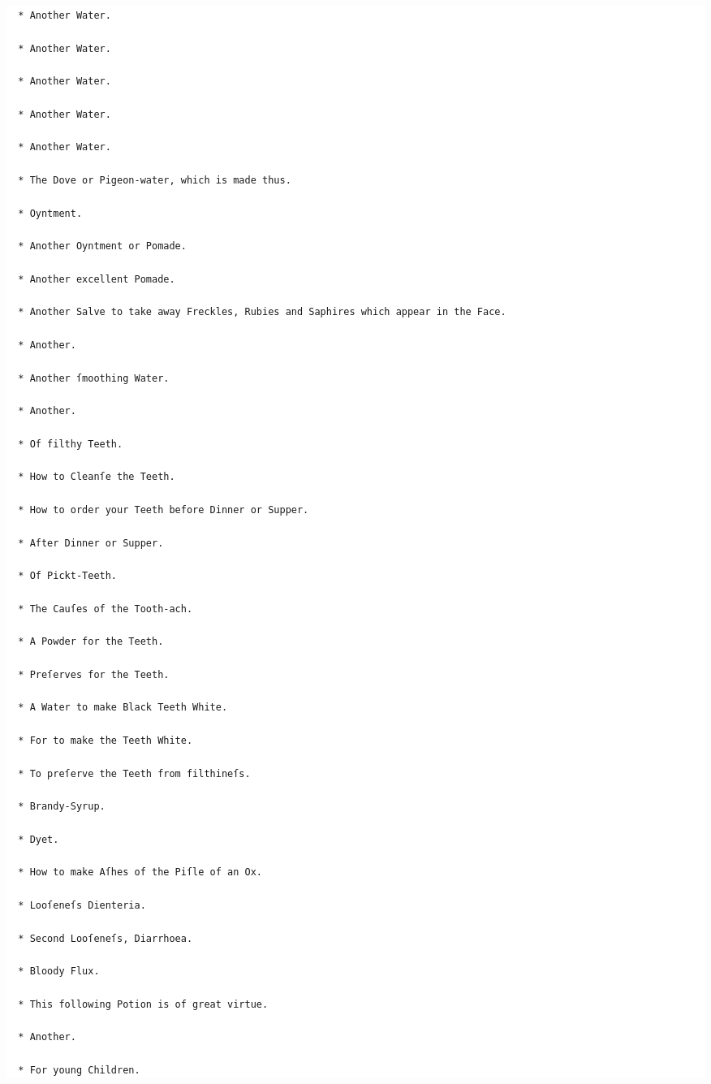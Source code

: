       * Another Water.

      * Another Water.

      * Another Water.

      * Another Water.

      * Another Water.

      * The Dove or Pigeon-water, which is made thus.

      * Oyntment.

      * Another Oyntment or Pomade.

      * Another excellent Pomade.

      * Another Salve to take away Freckles, Rubies and Saphires which appear in the Face.

      * Another.

      * Another ſmoothing Water.

      * Another.

      * Of filthy Teeth.

      * How to Cleanſe the Teeth.

      * How to order your Teeth before Dinner or Supper.

      * After Dinner or Supper.

      * Of Pickt-Teeth.

      * The Cauſes of the Tooth-ach.

      * A Powder for the Teeth.

      * Preſerves for the Teeth.

      * A Water to make Black Teeth White.

      * For to make the Teeth White.

      * To preſerve the Teeth from filthineſs.

      * Brandy-Syrup.

      * Dyet.

      * How to make Aſhes of the Piſle of an Ox.

      * Looſeneſs Dienteria.

      * Second Looſeneſs, Diarrhoea.

      * Bloody Flux.

      * This following Potion is of great virtue.

      * Another.

      * For young Children.
